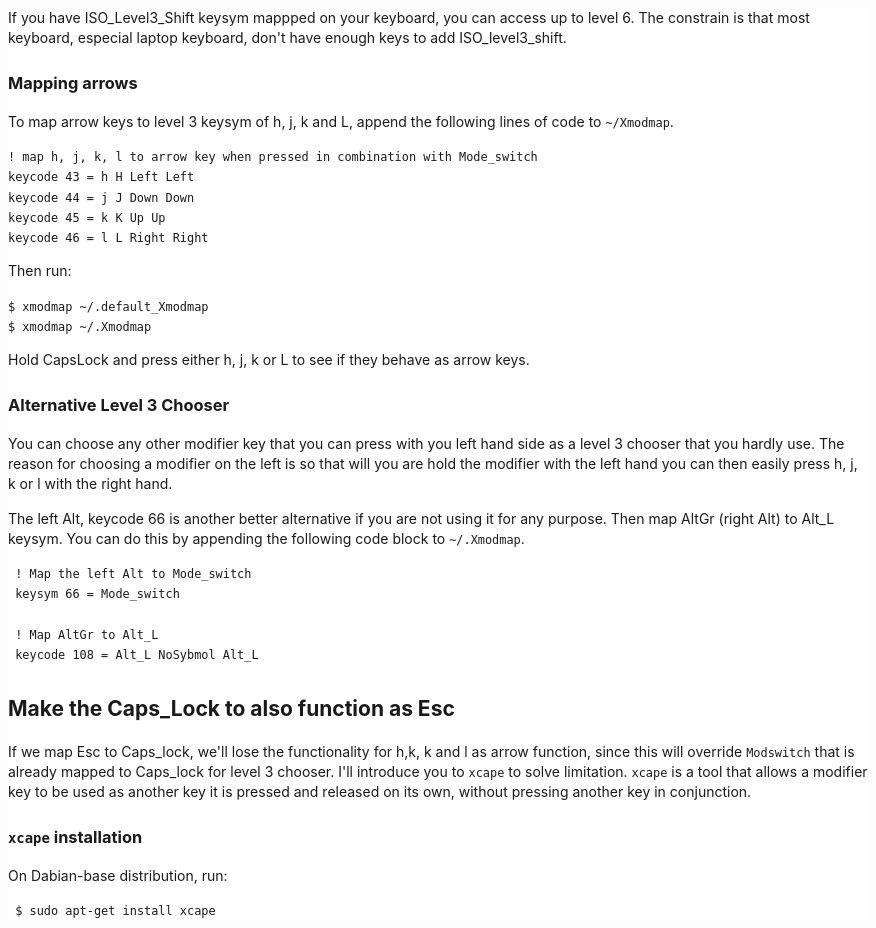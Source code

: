 If you have ISO_Level3_Shift keysym mappped on your keyboard, you can access up to level 6. The constrain is that most keyboard, especial laptop keyboard, don't have enough keys to add ISO_level3_shift.  

### Mapping arrows 

To map arrow keys to level 3 keysym of h, j, k and L, append the following lines of code to `~/Xmodmap`. 

```
! map h, j, k, l to arrow key when pressed in combination with Mode_switch
keycode 43 = h H Left Left  
keycode 44 = j J Down Down  
keycode 45 = k K Up Up    
keycode 46 = l L Right Right  
```

Then run: 

```
$ xmodmap ~/.default_Xmodmap
$ xmodmap ~/.Xmodmap
```
Hold CapsLock and press either h, j, k or L to see if they behave as arrow keys. 

### Alternative Level 3 Chooser

You can choose any other modifier key that you can press with you left hand side as a level 3 chooser that you hardly use. The reason for choosing a modifier on the left is so that will you are hold the modifier with the left hand you can then easily press h, j, k or l with the right hand. 

The left Alt, keycode 66 is another better alternative if you are not using it for any purpose. Then map AltGr (right Alt) to Alt_L keysym. You can do this by appending the following code block to `~/.Xmodmap`.

```
 ! Map the left Alt to Mode_switch
 keysym 66 = Mode_switch 
 
 ! Map AltGr to Alt_L
 keycode 108 = Alt_L NoSybmol Alt_L
```

## Make the Caps_Lock to also function as Esc

If we map Esc to Caps_lock, we'll lose the functionality for h,k, k and l as arrow function, since this will override `Modswitch` that is already mapped to Caps_lock for level 3 chooser. I'll introduce you to `xcape` to solve limitation. `xcape` is a tool that allows a modifier key to be used as another key it is pressed and released on its own, without pressing another key in conjunction.  

### `xcape` installation

On Dabian-base distribution, run:
```bash
 $ sudo apt-get install xcape
```
